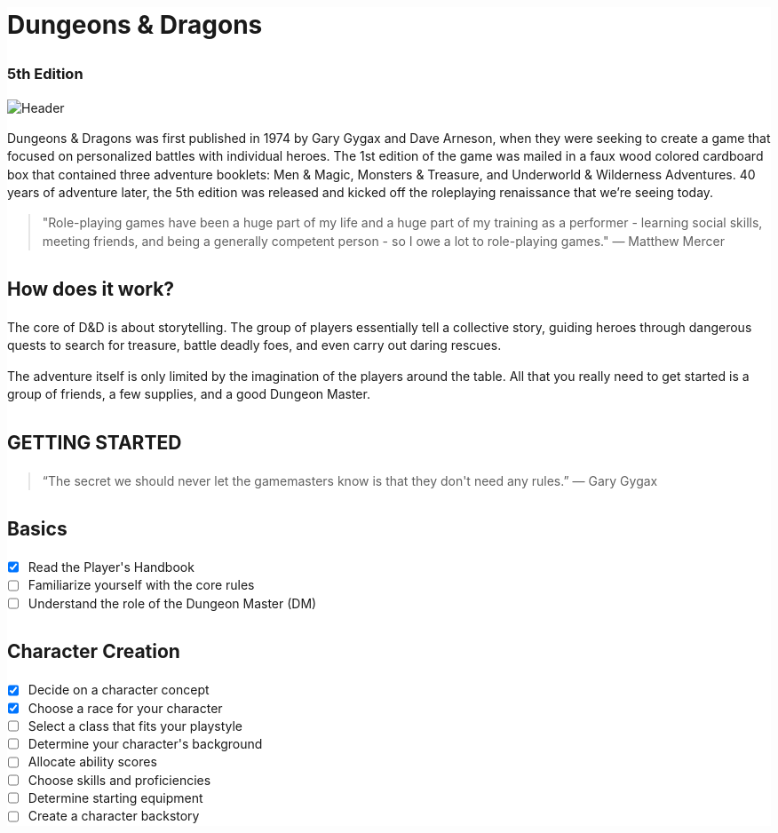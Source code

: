 

# Dungeons & Dragons

### 5th Edition

![Header](dnd_home_phb_bannerv4.png)

<p>Dungeons & Dragons was first published in 1974 by Gary Gygax and Dave Arneson, when they were seeking to create a game that focused on personalized battles with individual heroes. The 1st edition of the game was mailed in a faux wood colored cardboard box that contained three adventure booklets: Men & Magic, Monsters & Treasure, and Underworld & Wilderness Adventures. 40 years of adventure later, the 5th edition was released and kicked off the roleplaying renaissance that we’re seeing today.</p>



> "Role-playing games have been a huge part of my life and a huge part of my training as a performer - learning social skills, meeting friends, and being a generally competent person - so I owe a lot to role-playing games." — Matthew Mercer



## How does it work?

The core of D&D is about storytelling. The group of players essentially tell a collective story, guiding heroes through dangerous quests to search for treasure, battle deadly foes, and even carry out daring rescues.

The adventure itself is only limited by the imagination of the players around the table. All that you really need to get started is a group of friends, a few supplies, and a good Dungeon Master.



## GETTING STARTED

> “The secret we should never let the gamemasters know is that they don't need any rules.”
> ― Gary Gygax

## Basics

- [x] Read the Player's Handbook
- [ ] Familiarize yourself with the core rules
- [ ] Understand the role of the Dungeon Master (DM)

## Character Creation

- [x] Decide on a character concept
- [x] Choose a race for your character
- [ ] Select a class that fits your playstyle
- [ ] Determine your character's background
- [ ] Allocate ability scores
- [ ] Choose skills and proficiencies
- [ ] Determine starting equipment
- [ ] Create a character backstory
